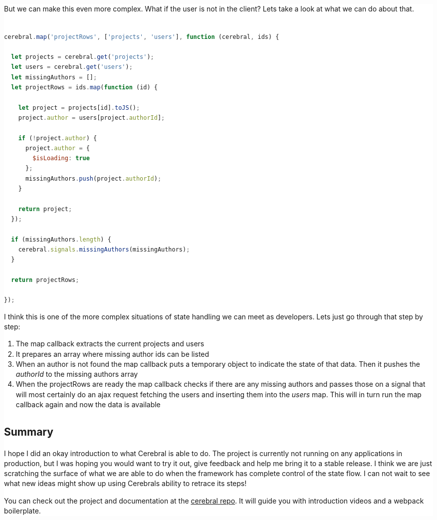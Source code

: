 But we can make this even more complex. What if the user is not in the client? Lets take a look at what we can do about that.

```javascript

cerebral.map('projectRows', ['projects', 'users'], function (cerebral, ids) {

  let projects = cerebral.get('projects');
  let users = cerebral.get('users');
  let missingAuthors = [];
  let projectRows = ids.map(function (id) {
    
    let project = projects[id].toJS();
    project.author = users[project.authorId];
    
    if (!project.author) {
      project.author = {
        $isLoading: true
      };
      missingAuthors.push(project.authorId);
    }
    
    return project;
  });

  if (missingAuthors.length) {
    cerebral.signals.missingAuthors(missingAuthors);
  }

  return projectRows;

});
```
I think this is one of the more complex situations of state handling we can meet as developers. Lets just go through that step by step:

1. The map callback extracts the current projects and users
2. It prepares an array where missing author ids can be listed
3. When an author is not found the map callback puts a temporary object to indicate the state of that data. Then it pushes the *authorId* to the missing authors array
4. When the projectRows are ready the map callback checks if there are any missing authors and passes those on a signal that will most certainly do an ajax request fetching the users and inserting them into the *users* map. This will in turn run the map callback again and now the data is available

## Summary
I hope I did an okay introduction to what Cerebral is able to do. The project is currently not running on any applications in production, but I was hoping you would want to try it out, give feedback and help me bring it to a stable release. I think we are just scratching the surface of what we are able to do when the framework has complete control of the state flow. I can not wait to see what new ideas might show up using Cerebrals ability to retrace its steps!

You can check out the project and documentation at the [cerebral repo](). It will guide you with introduction videos and a webpack boilerplate. 